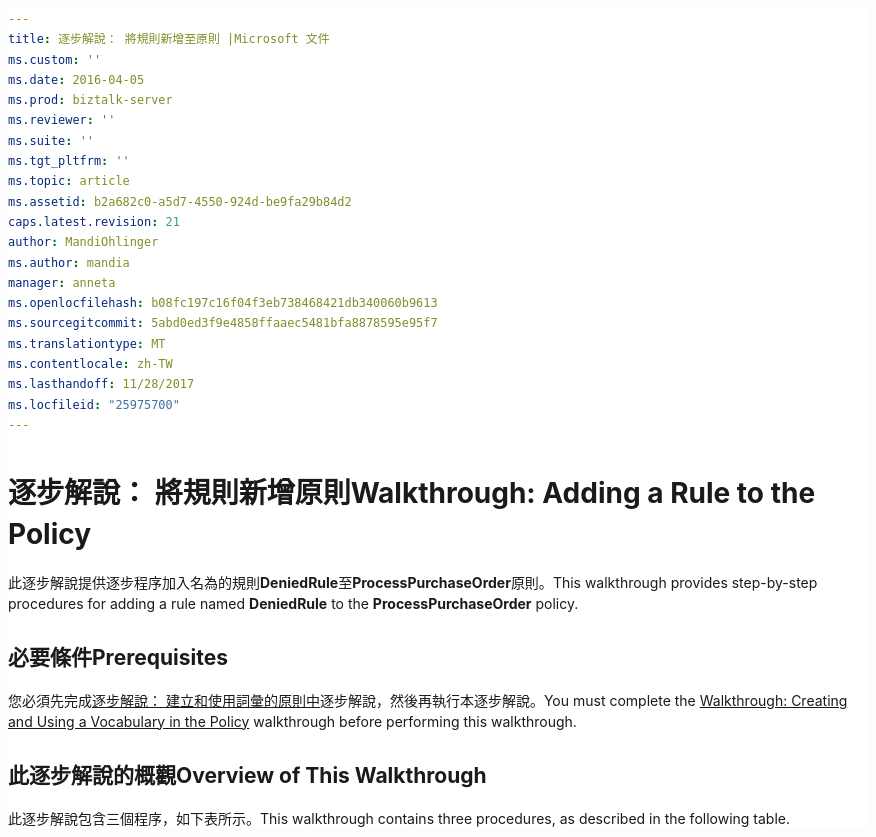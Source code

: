 ```yaml
---
title: 逐步解說： 將規則新增至原則 |Microsoft 文件
ms.custom: ''
ms.date: 2016-04-05
ms.prod: biztalk-server
ms.reviewer: ''
ms.suite: ''
ms.tgt_pltfrm: ''
ms.topic: article
ms.assetid: b2a682c0-a5d7-4550-924d-be9fa29b84d2
caps.latest.revision: 21
author: MandiOhlinger
ms.author: mandia
manager: anneta
ms.openlocfilehash: b08fc197c16f04f3eb738468421db340060b9613
ms.sourcegitcommit: 5abd0ed3f9e4858ffaaec5481bfa8878595e95f7
ms.translationtype: MT
ms.contentlocale: zh-TW
ms.lasthandoff: 11/28/2017
ms.locfileid: "25975700"
---
```

# <a name="walkthrough-adding-a-rule-to-the-policy"></a><span data-ttu-id="27e7a-102">逐步解說： 將規則新增原則</span><span class="sxs-lookup"><span data-stu-id="27e7a-102">Walkthrough: Adding a Rule to the Policy</span></span>
<span data-ttu-id="27e7a-103">此逐步解說提供逐步程序加入名為的規則**DeniedRule**至**ProcessPurchaseOrder**原則。</span><span class="sxs-lookup"><span data-stu-id="27e7a-103">This walkthrough provides step-by-step procedures for adding a rule named **DeniedRule** to the **ProcessPurchaseOrder** policy.</span></span>  
  
## <a name="prerequisites"></a><span data-ttu-id="27e7a-104">必要條件</span><span class="sxs-lookup"><span data-stu-id="27e7a-104">Prerequisites</span></span>  
 <span data-ttu-id="27e7a-105">您必須先完成[逐步解說： 建立和使用詞彙的原則中](../core/walkthrough-creating-and-using-a-vocabulary-in-the-policy.md)逐步解說，然後再執行本逐步解說。</span><span class="sxs-lookup"><span data-stu-id="27e7a-105">You must complete the [Walkthrough: Creating and Using a Vocabulary in the Policy](../core/walkthrough-creating-and-using-a-vocabulary-in-the-policy.md) walkthrough before performing this walkthrough.</span></span>  
  
## <a name="overview-of-this-walkthrough"></a><span data-ttu-id="27e7a-106">此逐步解說的概觀</span><span class="sxs-lookup"><span data-stu-id="27e7a-106">Overview of This Walkthrough</span></span>  
 <span data-ttu-id="27e7a-107">此逐步解說包含三個程序，如下表所示。</span><span class="sxs-lookup"><span data-stu-id="27e7a-107">This walkthrough contains three procedures, as described in the following table.</span></span>  
  
